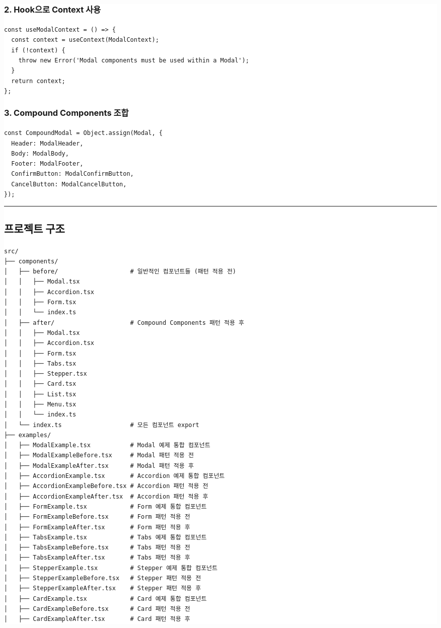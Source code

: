### 2. Hook으로 Context 사용
```tsx
const useModalContext = () => {
  const context = useContext(ModalContext);
  if (!context) {
    throw new Error('Modal components must be used within a Modal');
  }
  return context;
};
```

### 3. Compound Components 조합
```tsx
const CompoundModal = Object.assign(Modal, {
  Header: ModalHeader,
  Body: ModalBody,
  Footer: ModalFooter,
  ConfirmButton: ModalConfirmButton,
  CancelButton: ModalCancelButton,
});
```

---

## 프로젝트 구조

```
src/
├── components/
│   ├── before/                    # 일반적인 컴포넌트들 (패턴 적용 전)
│   │   ├── Modal.tsx
│   │   ├── Accordion.tsx
│   │   ├── Form.tsx
│   │   └── index.ts
│   ├── after/                     # Compound Components 패턴 적용 후
│   │   ├── Modal.tsx
│   │   ├── Accordion.tsx
│   │   ├── Form.tsx
│   │   ├── Tabs.tsx
│   │   ├── Stepper.tsx
│   │   ├── Card.tsx
│   │   ├── List.tsx
│   │   ├── Menu.tsx
│   │   └── index.ts
│   └── index.ts                   # 모든 컴포넌트 export
├── examples/
│   ├── ModalExample.tsx           # Modal 예제 통합 컴포넌트
│   ├── ModalExampleBefore.tsx     # Modal 패턴 적용 전
│   ├── ModalExampleAfter.tsx      # Modal 패턴 적용 후
│   ├── AccordionExample.tsx       # Accordion 예제 통합 컴포넌트
│   ├── AccordionExampleBefore.tsx # Accordion 패턴 적용 전
│   ├── AccordionExampleAfter.tsx  # Accordion 패턴 적용 후
│   ├── FormExample.tsx            # Form 예제 통합 컴포넌트
│   ├── FormExampleBefore.tsx      # Form 패턴 적용 전
│   ├── FormExampleAfter.tsx       # Form 패턴 적용 후
│   ├── TabsExample.tsx            # Tabs 예제 통합 컴포넌트
│   ├── TabsExampleBefore.tsx      # Tabs 패턴 적용 전
│   ├── TabsExampleAfter.tsx       # Tabs 패턴 적용 후
│   ├── StepperExample.tsx         # Stepper 예제 통합 컴포넌트
│   ├── StepperExampleBefore.tsx   # Stepper 패턴 적용 전
│   ├── StepperExampleAfter.tsx    # Stepper 패턴 적용 후
│   ├── CardExample.tsx            # Card 예제 통합 컴포넌트
│   ├── CardExampleBefore.tsx      # Card 패턴 적용 전
│   ├── CardExampleAfter.tsx       # Card 패턴 적용 후
```
